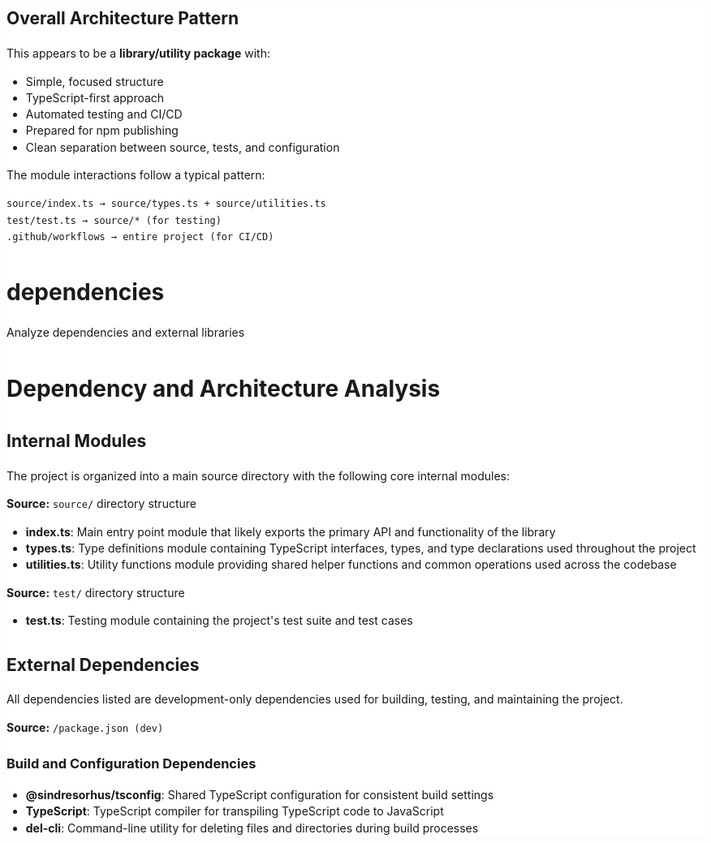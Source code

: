 ## Overall Architecture Pattern

This appears to be a **library/utility package** with:
- Simple, focused structure
- TypeScript-first approach
- Automated testing and CI/CD
- Prepared for npm publishing
- Clean separation between source, tests, and configuration

The module interactions follow a typical pattern:
```
source/index.ts → source/types.ts + source/utilities.ts
test/test.ts → source/* (for testing)
.github/workflows → entire project (for CI/CD)
```

# dependencies

Analyze dependencies and external libraries

# Dependency and Architecture Analysis

## Internal Modules

The project is organized into a main source directory with the following core internal modules:

**Source:** `source/` directory structure

- **index.ts**: Main entry point module that likely exports the primary API and functionality of the library
- **types.ts**: Type definitions module containing TypeScript interfaces, types, and type declarations used throughout the project
- **utilities.ts**: Utility functions module providing shared helper functions and common operations used across the codebase

**Source:** `test/` directory structure

- **test.ts**: Testing module containing the project's test suite and test cases

## External Dependencies

All dependencies listed are development-only dependencies used for building, testing, and maintaining the project.

**Source:** `/package.json (dev)`

### Build and Configuration Dependencies
- **@sindresorhus/tsconfig**: Shared TypeScript configuration for consistent build settings
- **TypeScript**: TypeScript compiler for transpiling TypeScript code to JavaScript
- **del-cli**: Command-line utility for deleting files and directories during build processes
